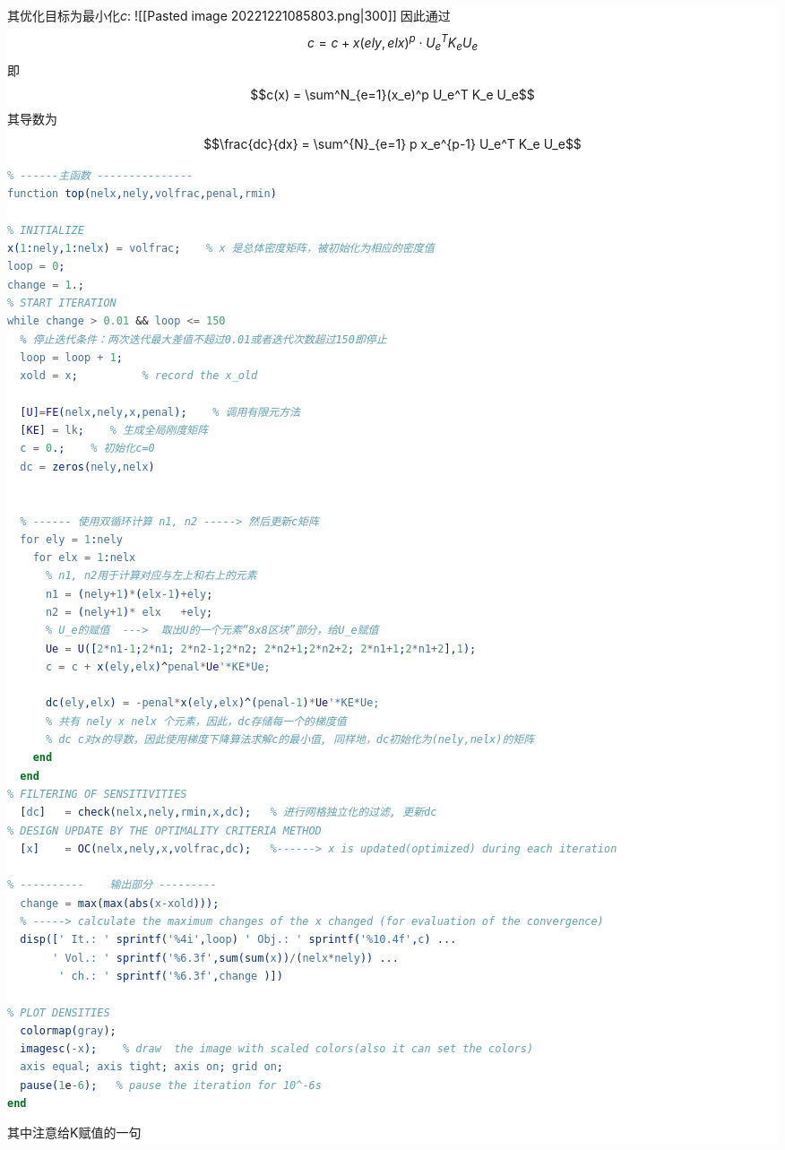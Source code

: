 其优化目标为最小化$c$:
![[Pasted image 20221221085803.png|300]]
因此通过
$$c = c + x(ely, elx)^{p} \cdot U_e^T K_e U_e$$
即
$$c(x) = \sum^N_{e=1}(x_e)^p  U_e^T K_e U_e$$
其导数为
$$\frac{dc}{dx} = \sum^{N}_{e=1} p x_e^{p-1} U_e^T K_e U_e$$
```erlang
% ------主函数 ---------------
function top(nelx,nely,volfrac,penal,rmin)

% INITIALIZE
x(1:nely,1:nelx) = volfrac;    % x 是总体密度矩阵，被初始化为相应的密度值
loop = 0; 
change = 1.;
% START ITERATION
while change > 0.01 && loop <= 150 
  % 停止迭代条件：两次迭代最大差值不超过0.01或者迭代次数超过150即停止
  loop = loop + 1;
  xold = x;          % record the x_old

  [U]=FE(nelx,nely,x,penal);    % 调用有限元方法     
  [KE] = lk;    % 生成全局刚度矩阵
  c = 0.;    % 初始化c=0
  dc = zeros(nely,nelx)


  % ------ 使用双循环计算 n1, n2 -----> 然后更新c矩阵
  for ely = 1:nely
    for elx = 1:nelx
	  % n1, n2用于计算对应与左上和右上的元素
      n1 = (nely+1)*(elx-1)+ely;
      n2 = (nely+1)* elx   +ely;
      % U_e的赋值  --->  取出U的一个元素“8x8区块”部分，给U_e赋值
      Ue = U([2*n1-1;2*n1; 2*n2-1;2*n2; 2*n2+1;2*n2+2; 2*n1+1;2*n1+2],1);
      c = c + x(ely,elx)^penal*Ue'*KE*Ue;
      
      dc(ely,elx) = -penal*x(ely,elx)^(penal-1)*Ue'*KE*Ue;
      % 共有 nely x nelx 个元素，因此，dc存储每一个的梯度值
      % dc c对x的导数，因此使用梯度下降算法求解c的最小值, 同样地，dc初始化为(nely,nelx)的矩阵
    end
  end
% FILTERING OF SENSITIVITIES
  [dc]   = check(nelx,nely,rmin,x,dc);   % 进行网格独立化的过滤, 更新dc
% DESIGN UPDATE BY THE OPTIMALITY CRITERIA METHOD
  [x]    = OC(nelx,nely,x,volfrac,dc);   %------> x is updated(optimized) during each iteration

% ----------    输出部分 ---------
  change = max(max(abs(x-xold)));
  % -----> calculate the maximum changes of the x changed (for evaluation of the convergence)
  disp([' It.: ' sprintf('%4i',loop) ' Obj.: ' sprintf('%10.4f',c) ...
       ' Vol.: ' sprintf('%6.3f',sum(sum(x))/(nelx*nely)) ...
        ' ch.: ' sprintf('%6.3f',change )])

% PLOT DENSITIES  
  colormap(gray);
  imagesc(-x);    % draw  the image with scaled colors(also it can set the colors) 
  axis equal; axis tight; axis on; grid on;
  pause(1e-6);   % pause the iteration for 10^-6s
end
```
其中注意给K赋值的一句
